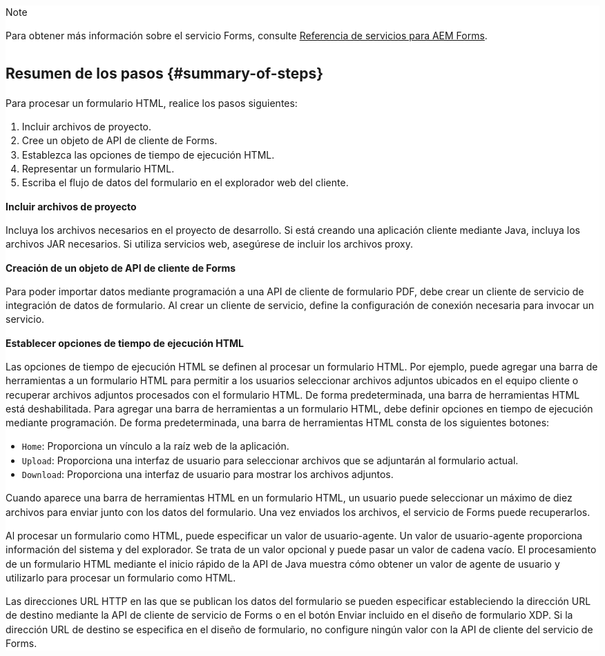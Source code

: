>[!NOTE]
Para obtener más información sobre el servicio Forms, consulte [Referencia de servicios para AEM Forms](https://www.adobe.com/go/learn_aemforms_services_63).

## Resumen de los pasos {#summary-of-steps}

Para procesar un formulario HTML, realice los pasos siguientes:

1. Incluir archivos de proyecto.
1. Cree un objeto de API de cliente de Forms.
1. Establezca las opciones de tiempo de ejecución HTML.
1. Representar un formulario HTML.
1. Escriba el flujo de datos del formulario en el explorador web del cliente.

**Incluir archivos de proyecto**

Incluya los archivos necesarios en el proyecto de desarrollo. Si está creando una aplicación cliente mediante Java, incluya los archivos JAR necesarios. Si utiliza servicios web, asegúrese de incluir los archivos proxy.

**Creación de un objeto de API de cliente de Forms**

Para poder importar datos mediante programación a una API de cliente de formulario PDF, debe crear un cliente de servicio de integración de datos de formulario. Al crear un cliente de servicio, define la configuración de conexión necesaria para invocar un servicio.

**Establecer opciones de tiempo de ejecución HTML**

Las opciones de tiempo de ejecución HTML se definen al procesar un formulario HTML. Por ejemplo, puede agregar una barra de herramientas a un formulario HTML para permitir a los usuarios seleccionar archivos adjuntos ubicados en el equipo cliente o recuperar archivos adjuntos procesados con el formulario HTML. De forma predeterminada, una barra de herramientas HTML está deshabilitada. Para agregar una barra de herramientas a un formulario HTML, debe definir opciones en tiempo de ejecución mediante programación. De forma predeterminada, una barra de herramientas HTML consta de los siguientes botones:

* `Home`: Proporciona un vínculo a la raíz web de la aplicación.
* `Upload`: Proporciona una interfaz de usuario para seleccionar archivos que se adjuntarán al formulario actual.
* `Download`: Proporciona una interfaz de usuario para mostrar los archivos adjuntos.

Cuando aparece una barra de herramientas HTML en un formulario HTML, un usuario puede seleccionar un máximo de diez archivos para enviar junto con los datos del formulario. Una vez enviados los archivos, el servicio de Forms puede recuperarlos.

Al procesar un formulario como HTML, puede especificar un valor de usuario-agente. Un valor de usuario-agente proporciona información del sistema y del explorador. Se trata de un valor opcional y puede pasar un valor de cadena vacío. El procesamiento de un formulario HTML mediante el inicio rápido de la API de Java muestra cómo obtener un valor de agente de usuario y utilizarlo para procesar un formulario como HTML.

Las direcciones URL HTTP en las que se publican los datos del formulario se pueden especificar estableciendo la dirección URL de destino mediante la API de cliente de servicio de Forms o en el botón Enviar incluido en el diseño de formulario XDP. Si la dirección URL de destino se especifica en el diseño de formulario, no configure ningún valor con la API de cliente del servicio de Forms.
